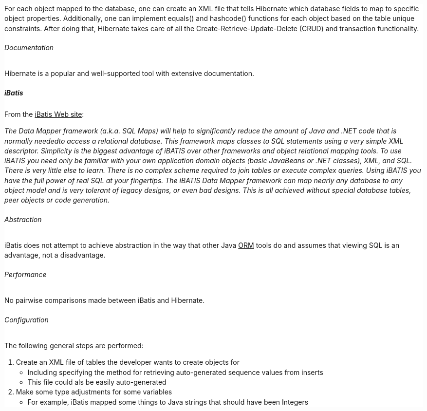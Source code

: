 For each object mapped to the database, one can create an XML file that
tells Hibernate which database fields to map to specific object
properties. Additionally, one can implement equals() and hashcode()
functions for each object based on the table unique constraints. After
doing that, Hibernate takes care of all the
Create-Retrieve-Update-Delete (CRUD) and transaction functionality.

###### <span id="Documentation" class="mw-headline">Documentation</span>

Hibernate is a popular and well-supported tool with extensive
documentation.

  

##### <span id="iBatis" class="mw-headline">iBatis</span>

From the <a href="http://ibatis.apache.org" class="external text"
rel="nofollow">iBatis Web site</a>:

*The Data Mapper framework (a.k.a. SQL Maps) will help to significantly
reduce the amount of Java and .NET code that is normally neededto access
a relational database. This framework maps classes to SQL statements
using a very simple XML descriptor. Simplicity is the biggest advantage
of iBATIS over other frameworks and object relational mapping tools. To
use iBATIS you need only be familiar with your own application domain
objects (basic JavaBeans or .NET classes), XML, and SQL. There is very
little else to learn. There is no complex scheme required to join tables
or execute complex queries. Using iBATIS you have the full power of real
SQL at your fingertips. The iBATIS Data Mapper framework can map nearly
any database to any object model and is very tolerant of legacy designs,
or even bad designs. This is all achieved without special database
tables, peer objects or code generation.*

###### <span id="Abstraction_2" class="mw-headline">Abstraction</span>

iBatis does not attempt to achieve abstraction in the way that other
Java [ORM](Glossary#ORM "Glossary") tools do and assumes that viewing
SQL is an advantage, not a disadvantage.

###### <span id="Performance_2" class="mw-headline">Performance</span>

No pairwise comparisons made between iBatis and Hibernate.

###### <span id="Configuration_2" class="mw-headline">Configuration</span>

The following general steps are performed:

1.  Create an XML file of tables the developer wants to create objects
    for
    - Including specifying the method for retrieving auto-generated
      sequence values from inserts
    - This file could als be easily auto-generated
2.  Make some type adjustments for some variables
    - For example, iBatis mapped some things to Java strings that should
      have been Integers
